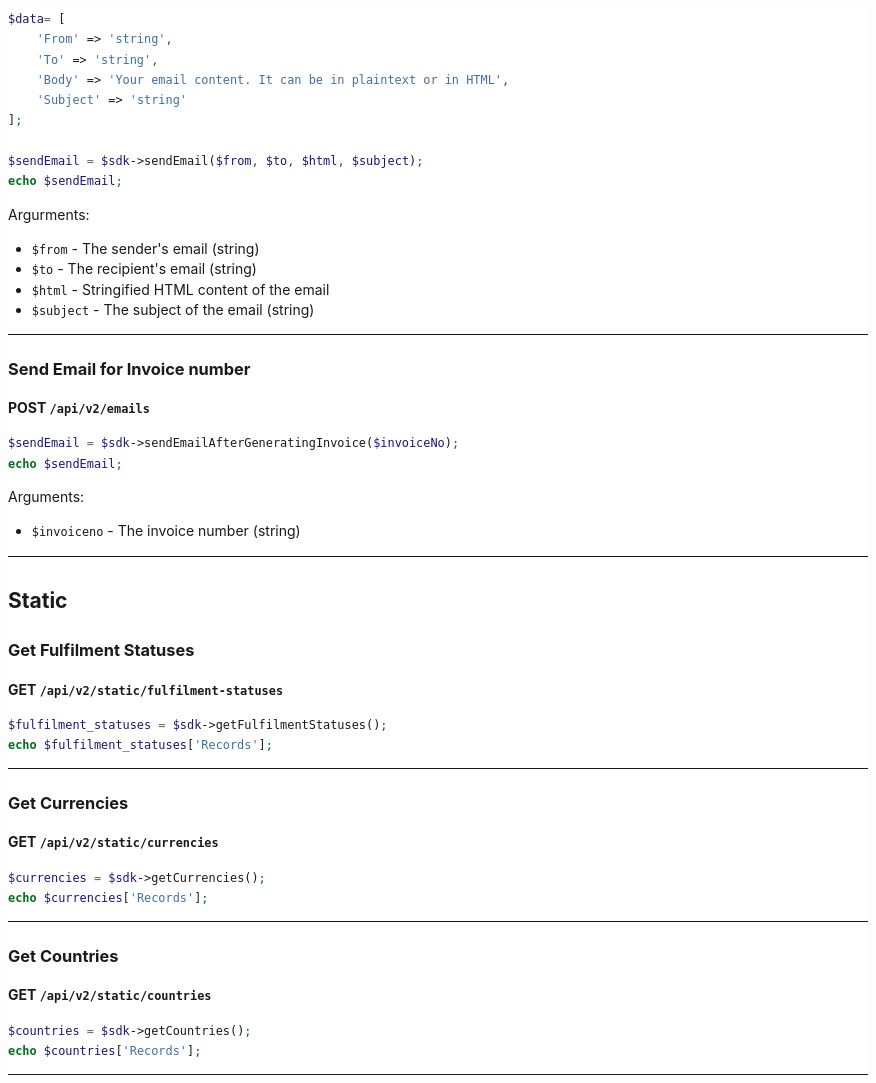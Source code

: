 ```php
$data= [
    'From' => 'string',
    'To' => 'string',
    'Body' => 'Your email content. It can be in plaintext or in HTML',
    'Subject' => 'string'
];

$sendEmail = $sdk->sendEmail($from, $to, $html, $subject);
echo $sendEmail;
```

Argurments:
* `$from` - The sender's email (string)
* `$to` - The recipient's email (string)
* `$html` - Stringified HTML content of the email
* `$subject` - The subject of the email (string)

---

### Send Email for Invoice number
**POST ``/api/v2/emails``**

```php
$sendEmail = $sdk->sendEmailAfterGeneratingInvoice($invoiceNo);
echo $sendEmail;
``` 

Arguments:
* `$invoiceno` - The invoice number (string)

---

## Static
### Get Fulfilment Statuses
**GET ``/api/v2/static/fulfilment-statuses``**
```php
$fulfilment_statuses = $sdk->getFulfilmentStatuses();
echo $fulfilment_statuses['Records'];
```

---

### Get Currencies
**GET ``/api/v2/static/currencies``**
```php
$currencies = $sdk->getCurrencies();
echo $currencies['Records'];
```

---

### Get Countries
**GET ``/api/v2/static/countries``**
```php
$countries = $sdk->getCountries();
echo $countries['Records'];
```

---